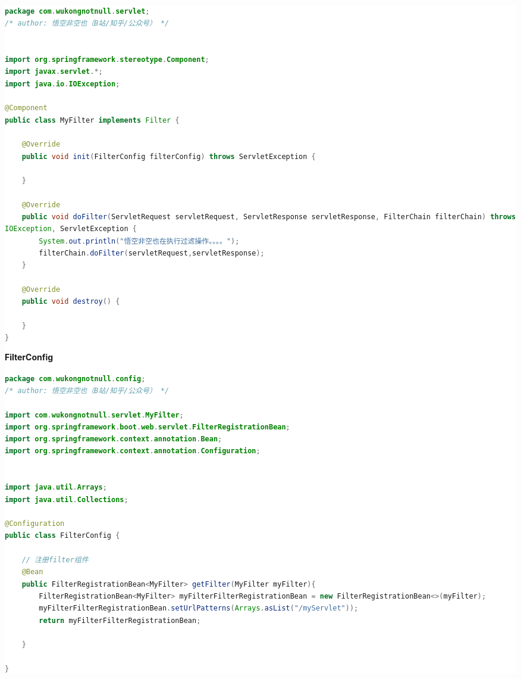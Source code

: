 ```java
package com.wukongnotnull.servlet;
/* author: 悟空非空也（B站/知乎/公众号） */


import org.springframework.stereotype.Component;
import javax.servlet.*;
import java.io.IOException;

@Component
public class MyFilter implements Filter {

    @Override
    public void init(FilterConfig filterConfig) throws ServletException {

    }

    @Override
    public void doFilter(ServletRequest servletRequest, ServletResponse servletResponse, FilterChain filterChain) throws IOException, ServletException {
        System.out.println("悟空非空也在执行过滤操作。。。。");
        filterChain.doFilter(servletRequest,servletResponse);
    }

    @Override
    public void destroy() {

    }
}

```



**FilterConfig**

```java
package com.wukongnotnull.config;
/* author: 悟空非空也（B站/知乎/公众号） */

import com.wukongnotnull.servlet.MyFilter;
import org.springframework.boot.web.servlet.FilterRegistrationBean;
import org.springframework.context.annotation.Bean;
import org.springframework.context.annotation.Configuration;


import java.util.Arrays;
import java.util.Collections;

@Configuration
public class FilterConfig {

    // 注册filter组件
    @Bean
    public FilterRegistrationBean<MyFilter> getFilter(MyFilter myFilter){
        FilterRegistrationBean<MyFilter> myFilterFilterRegistrationBean = new FilterRegistrationBean<>(myFilter);
        myFilterFilterRegistrationBean.setUrlPatterns(Arrays.asList("/myServlet"));
        return myFilterFilterRegistrationBean;

    }

}

```
